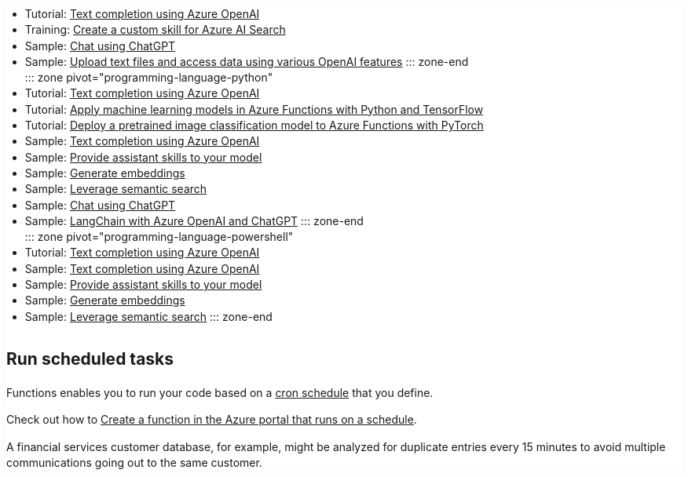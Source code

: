 + Tutorial: [Text completion using Azure OpenAI](functions-add-openai-text-completion.md?pivots=programming-language-typescript)
+ Training: [Create a custom skill for Azure AI Search](/training/modules/create-enrichment-pipeline-azure-cognitive-search)
+ Sample: [Chat using ChatGPT](https://github.com/Azure-Samples/function-javascript-ai-openai-chatgpt)
+ Sample: [Upload text files and access data using various OpenAI features](https://github.com/azure-samples/azure-functions-openai-demo)
::: zone-end  
::: zone pivot="programming-language-python"  
+ Tutorial: [Text completion using Azure OpenAI](functions-add-openai-text-completion.md?pivots=programming-language-python)
+ Tutorial: [Apply machine learning models in Azure Functions with Python and TensorFlow](./functions-machine-learning-tensorflow.md)
+ Tutorial: [Deploy a pretrained image classification model to Azure Functions with PyTorch](./machine-learning-pytorch.md)
+ Sample: [Text completion using Azure OpenAI](https://github.com/Azure/azure-functions-openai-extension/tree/main/samples/textcompletion/python)
+ Sample: [Provide assistant skills to your model](https://github.com/Azure/azure-functions-openai-extension/tree/main/samples/assistant/python)
+ Sample: [Generate embeddings](https://github.com/Azure/azure-functions-openai-extension/tree/main/samples/embeddings/python)
+ Sample: [Leverage semantic search](https://github.com/Azure/azure-functions-openai-extension/tree/main/samples/rag-aisearch/python)
+ Sample: [Chat using ChatGPT](https://github.com/Azure-Samples/function-python-ai-openai-chatgpt)
+ Sample: [LangChain with Azure OpenAI and ChatGPT](https://github.com/Azure-Samples/function-python-ai-langchain)
::: zone-end  
::: zone pivot="programming-language-powershell"  
+ Tutorial: [Text completion using Azure OpenAI](functions-add-openai-text-completion.md?pivots=programming-language-powershell)
+ Sample: [Text completion using Azure OpenAI](https://github.com/Azure/azure-functions-openai-extension/tree/main/samples/textcompletion/powershell)
+ Sample: [Provide assistant skills to your model](https://github.com/Azure/azure-functions-openai-extension/tree/main/samples/assistant/powershell)
+ Sample: [Generate embeddings](https://github.com/Azure/azure-functions-openai-extension/tree/main/samples/embeddings/powershell)
+ Sample: [Leverage semantic search](https://github.com/Azure/azure-functions-openai-extension/tree/main/samples/rag-aisearch/powershell)
::: zone-end

## Run scheduled tasks 

Functions enables you to run your code based on a [cron schedule](./functions-bindings-timer.md#usage) that you define. 

Check out how to [Create a function in the Azure portal that runs on a schedule](./functions-create-scheduled-function.md).

A financial services customer database, for example, might be analyzed for duplicate entries every 15 minutes to avoid multiple communications going out to the same customer. 

